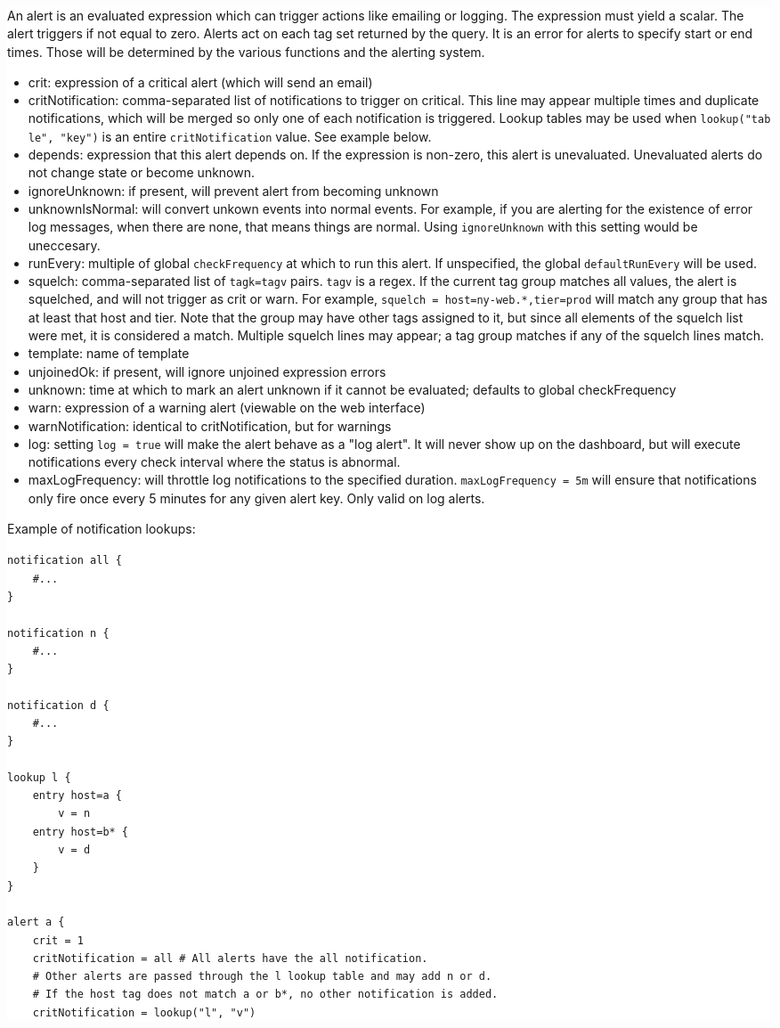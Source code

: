 An alert is an evaluated expression which can trigger actions like emailing or logging. The expression must yield a scalar. The alert triggers if not equal to zero. Alerts act on each tag set returned by the query. It is an error for alerts to specify start or end times. Those will be determined by the various functions and the alerting system.

* crit: expression of a critical alert (which will send an email)
* critNotification: comma-separated list of notifications to trigger on critical. This line may appear multiple times and duplicate notifications, which will be merged so only one of each notification is triggered. Lookup tables may be used when `lookup("table", "key")` is an entire `critNotification` value. See example below.
* depends: expression that this alert depends on. If the expression is non-zero, this alert is unevaluated. Unevaluated alerts do not change state or become unknown.
* ignoreUnknown: if present, will prevent alert from becoming unknown
* unknownIsNormal: will convert unkown events into normal events. For example, if you are alerting for the existence of error log messages, when there are none, that means things are normal. Using `ignoreUnknown` with this setting would be uneccesary.
* runEvery: multiple of global `checkFrequency` at which to run this alert. If unspecified, the global `defaultRunEvery` will be used.
* squelch: <a name="squelch"></a> comma-separated list of `tagk=tagv` pairs. `tagv` is a regex. If the current tag group matches all values, the alert is squelched, and will not trigger as crit or warn. For example, `squelch = host=ny-web.*,tier=prod` will match any group that has at least that host and tier. Note that the group may have other tags assigned to it, but since all elements of the squelch list were met, it is considered a match. Multiple squelch lines may appear; a tag group matches if any of the squelch lines match.
* template: name of template
* unjoinedOk: if present, will ignore unjoined expression errors
* unknown: time at which to mark an alert unknown if it cannot be evaluated; defaults to global checkFrequency
* warn: expression of a warning alert (viewable on the web interface)
* warnNotification: identical to critNotification, but for warnings
* log: setting `log = true` will make the alert behave as a "log alert". It will never show up on the dashboard, but will execute notifications every check interval where the status is abnormal.
* maxLogFrequency: will throttle log notifications to the specified duration. `maxLogFrequency = 5m` will ensure that notifications only fire once every 5 minutes for any given alert key. Only valid on log alerts.

Example of notification lookups:

~~~
notification all {
	#...
}

notification n {
	#...
}

notification d {
	#...
}

lookup l {
	entry host=a {
		v = n
	entry host=b* {
		v = d
	}
}

alert a {
	crit = 1
	critNotification = all # All alerts have the all notification.
	# Other alerts are passed through the l lookup table and may add n or d.
	# If the host tag does not match a or b*, no other notification is added.
	critNotification = lookup("l", "v")
~~~